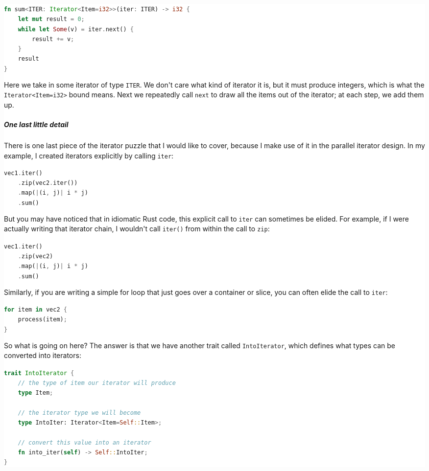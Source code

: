[sum]: http://doc.rust-lang.org/std/iter/trait.Iterator.html#method.sum

```rust
fn sum<ITER: Iterator<Item=i32>>(iter: ITER) -> i32 {
    let mut result = 0;
    while let Some(v) = iter.next() {
        result += v;
    }
    result
}
```

Here we take in some iterator of type `ITER`. We don't care what kind
of iterator it is, but it must produce integers, which is what the
`Iterator<Item=i32>` bound means. Next we repeatedly call `next` to
draw all the items out of the iterator; at each step, we add them up.

##### One last little detail

There is one last piece of the iterator puzzle that I would like to
cover, because I make use of it in the parallel iterator design. In my
example, I created iterators explicitly by calling `iter`:

```rust
vec1.iter()
    .zip(vec2.iter())
    .map(|(i, j)| i * j)
    .sum()
```

But you may have noticed that in idiomatic Rust code, this explicit call to
`iter` can sometimes be elided. For example, if I were actually writing
that iterator chain, I wouldn't call `iter()` from within the call to `zip`:

```rust
vec1.iter()
    .zip(vec2)
    .map(|(i, j)| i * j)
    .sum()
```

Similarly, if you are writing a simple for loop that just goes over a
container or slice, you can often elide the call to `iter`:

```rust
for item in vec2 {
    process(item);
}
```

So what is going on here? The answer is that we have another trait
called `IntoIterator`, which defines what types can be converted
into iterators:

```rust
trait IntoIterator {
    // the type of item our iterator will produce
    type Item;
    
    // the iterator type we will become
    type IntoIter: Iterator<Item=Self::Item>;
    
    // convert this value into an iterator
    fn into_iter(self) -> Self::IntoIter;
}
```


[iter]: http://doc.rust-lang.org/std/iter/trait.Iterator.html
[iter]: http://doc.rust-lang.org/std/slice/struct.Iter.html
[zip]: http://doc.rust-lang.org/std/iter/trait.Iterator.html#method.zip
